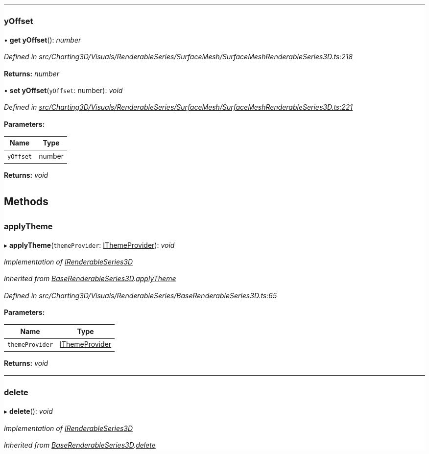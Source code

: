 ___

###  yOffset

• **get yOffset**(): *number*

*Defined in [src/Charting3D/Visuals/RenderableSeries/SurfaceMesh/SurfaceMeshRenderableSeries3D.ts:218](https://github.com/ABTSoftware/SciChart.Dev/blob/272ab7fc7f/Web/src/SciChart/src/Charting3D/Visuals/RenderableSeries/SurfaceMesh/SurfaceMeshRenderableSeries3D.ts#L218)*

**Returns:** *number*

• **set yOffset**(`yOffset`: number): *void*

*Defined in [src/Charting3D/Visuals/RenderableSeries/SurfaceMesh/SurfaceMeshRenderableSeries3D.ts:221](https://github.com/ABTSoftware/SciChart.Dev/blob/272ab7fc7f/Web/src/SciChart/src/Charting3D/Visuals/RenderableSeries/SurfaceMesh/SurfaceMeshRenderableSeries3D.ts#L221)*

**Parameters:**

Name | Type |
------ | ------ |
`yOffset` | number |

**Returns:** *void*

## Methods

###  applyTheme

▸ **applyTheme**(`themeProvider`: [IThemeProvider](../interfaces/ithemeprovider.md)): *void*

*Implementation of [IRenderableSeries3D](../interfaces/irenderableseries3d.md)*

*Inherited from [BaseRenderableSeries3D](baserenderableseries3d.md).[applyTheme](baserenderableseries3d.md#applytheme)*

*Defined in [src/Charting3D/Visuals/RenderableSeries/BaseRenderableSeries3D.ts:65](https://github.com/ABTSoftware/SciChart.Dev/blob/272ab7fc7f/Web/src/SciChart/src/Charting3D/Visuals/RenderableSeries/BaseRenderableSeries3D.ts#L65)*

**Parameters:**

Name | Type |
------ | ------ |
`themeProvider` | [IThemeProvider](../interfaces/ithemeprovider.md) |

**Returns:** *void*

___

###  delete

▸ **delete**(): *void*

*Implementation of [IRenderableSeries3D](../interfaces/irenderableseries3d.md)*

*Inherited from [BaseRenderableSeries3D](baserenderableseries3d.md).[delete](baserenderableseries3d.md#delete)*

